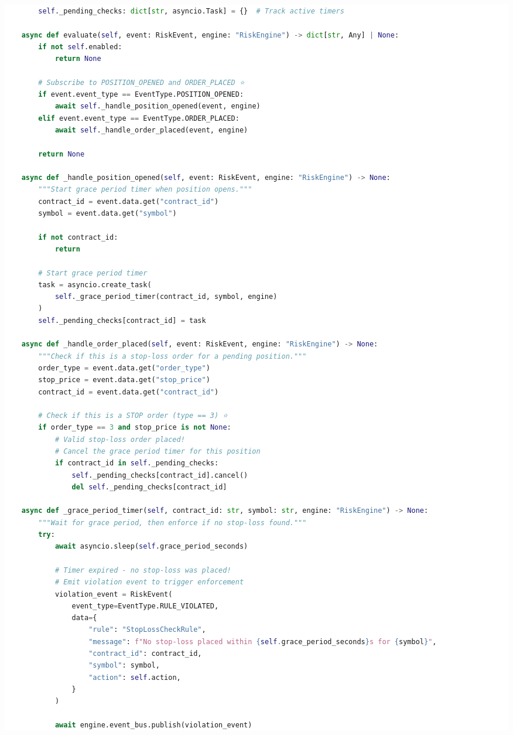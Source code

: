 ```python
        self._pending_checks: dict[str, asyncio.Task] = {}  # Track active timers

    async def evaluate(self, event: RiskEvent, engine: "RiskEngine") -> dict[str, Any] | None:
        if not self.enabled:
            return None

        # Subscribe to POSITION_OPENED and ORDER_PLACED ⭐
        if event.event_type == EventType.POSITION_OPENED:
            await self._handle_position_opened(event, engine)
        elif event.event_type == EventType.ORDER_PLACED:
            await self._handle_order_placed(event, engine)

        return None

    async def _handle_position_opened(self, event: RiskEvent, engine: "RiskEngine") -> None:
        """Start grace period timer when position opens."""
        contract_id = event.data.get("contract_id")
        symbol = event.data.get("symbol")

        if not contract_id:
            return

        # Start grace period timer
        task = asyncio.create_task(
            self._grace_period_timer(contract_id, symbol, engine)
        )
        self._pending_checks[contract_id] = task

    async def _handle_order_placed(self, event: RiskEvent, engine: "RiskEngine") -> None:
        """Check if this is a stop-loss order for a pending position."""
        order_type = event.data.get("order_type")
        stop_price = event.data.get("stop_price")
        contract_id = event.data.get("contract_id")

        # Check if this is a STOP order (type == 3) ⭐
        if order_type == 3 and stop_price is not None:
            # Valid stop-loss order placed!
            # Cancel the grace period timer for this position
            if contract_id in self._pending_checks:
                self._pending_checks[contract_id].cancel()
                del self._pending_checks[contract_id]

    async def _grace_period_timer(self, contract_id: str, symbol: str, engine: "RiskEngine") -> None:
        """Wait for grace period, then enforce if no stop-loss found."""
        try:
            await asyncio.sleep(self.grace_period_seconds)

            # Timer expired - no stop-loss was placed!
            # Emit violation event to trigger enforcement
            violation_event = RiskEvent(
                event_type=EventType.RULE_VIOLATED,
                data={
                    "rule": "StopLossCheckRule",
                    "message": f"No stop-loss placed within {self.grace_period_seconds}s for {symbol}",
                    "contract_id": contract_id,
                    "symbol": symbol,
                    "action": self.action,
                }
            )

            await engine.event_bus.publish(violation_event)
```